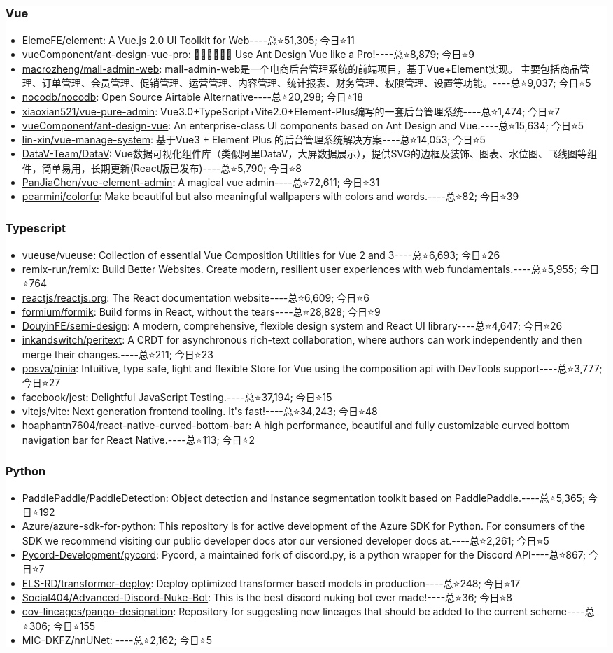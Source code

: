 ### Vue 
- [ElemeFE/element](https://github.com/ElemeFE/element): A Vue.js 2.0 UI Toolkit for Web----总⭐️51,305; 今日⭐️11 
- [vueComponent/ant-design-vue-pro](https://github.com/vueComponent/ant-design-vue-pro): 👨🏻‍💻👩🏻‍💻 Use Ant Design Vue like a Pro!----总⭐️8,879; 今日⭐️9 
- [macrozheng/mall-admin-web](https://github.com/macrozheng/mall-admin-web): mall-admin-web是一个电商后台管理系统的前端项目，基于Vue+Element实现。 主要包括商品管理、订单管理、会员管理、促销管理、运营管理、内容管理、统计报表、财务管理、权限管理、设置等功能。----总⭐️9,037; 今日⭐️5 
- [nocodb/nocodb](https://github.com/nocodb/nocodb): Open Source Airtable Alternative----总⭐️20,298; 今日⭐️18 
- [xiaoxian521/vue-pure-admin](https://github.com/xiaoxian521/vue-pure-admin): Vue3.0+TypeScript+Vite2.0+Element-Plus编写的一套后台管理系统----总⭐️1,474; 今日⭐️7 
- [vueComponent/ant-design-vue](https://github.com/vueComponent/ant-design-vue): An enterprise-class UI components based on Ant Design and Vue.----总⭐️15,634; 今日⭐️5 
- [lin-xin/vue-manage-system](https://github.com/lin-xin/vue-manage-system): 基于Vue3 + Element Plus 的后台管理系统解决方案----总⭐️14,053; 今日⭐️5 
- [DataV-Team/DataV](https://github.com/DataV-Team/DataV): Vue数据可视化组件库（类似阿里DataV，大屏数据展示），提供SVG的边框及装饰、图表、水位图、飞线图等组件，简单易用，长期更新(React版已发布)----总⭐️5,790; 今日⭐️8 
- [PanJiaChen/vue-element-admin](https://github.com/PanJiaChen/vue-element-admin): A magical vue admin----总⭐️72,611; 今日⭐️31 
- [pearmini/colorfu](https://github.com/pearmini/colorfu): Make beautiful but also meaningful wallpapers with colors and words.----总⭐️82; 今日⭐️39 

### Typescript 
- [vueuse/vueuse](https://github.com/vueuse/vueuse): Collection of essential Vue Composition Utilities for Vue 2 and 3----总⭐️6,693; 今日⭐️26 
- [remix-run/remix](https://github.com/remix-run/remix): Build Better Websites. Create modern, resilient user experiences with web fundamentals.----总⭐️5,955; 今日⭐️764 
- [reactjs/reactjs.org](https://github.com/reactjs/reactjs.org): The React documentation website----总⭐️6,609; 今日⭐️6 
- [formium/formik](https://github.com/formium/formik): Build forms in React, without the tears----总⭐️28,828; 今日⭐️9 
- [DouyinFE/semi-design](https://github.com/DouyinFE/semi-design): A modern, comprehensive, flexible design system and React UI library----总⭐️4,647; 今日⭐️26 
- [inkandswitch/peritext](https://github.com/inkandswitch/peritext): A CRDT for asynchronous rich-text collaboration, where authors can work independently and then merge their changes.----总⭐️211; 今日⭐️23 
- [posva/pinia](https://github.com/posva/pinia): Intuitive, type safe, light and flexible Store for Vue using the composition api with DevTools support----总⭐️3,777; 今日⭐️27 
- [facebook/jest](https://github.com/facebook/jest): Delightful JavaScript Testing.----总⭐️37,194; 今日⭐️15 
- [vitejs/vite](https://github.com/vitejs/vite): Next generation frontend tooling. It's fast!----总⭐️34,243; 今日⭐️48 
- [hoaphantn7604/react-native-curved-bottom-bar](https://github.com/hoaphantn7604/react-native-curved-bottom-bar): A high performance, beautiful and fully customizable curved bottom navigation bar for React Native.----总⭐️113; 今日⭐️2 

### Python 
- [PaddlePaddle/PaddleDetection](https://github.com/PaddlePaddle/PaddleDetection): Object detection and instance segmentation toolkit based on PaddlePaddle.----总⭐️5,365; 今日⭐️192 
- [Azure/azure-sdk-for-python](https://github.com/Azure/azure-sdk-for-python): This repository is for active development of the Azure SDK for Python. For consumers of the SDK we recommend visiting our public developer docs ator our versioned developer docs at.----总⭐️2,261; 今日⭐️5 
- [Pycord-Development/pycord](https://github.com/Pycord-Development/pycord): Pycord, a maintained fork of discord.py, is a python wrapper for the Discord API----总⭐️867; 今日⭐️7 
- [ELS-RD/transformer-deploy](https://github.com/ELS-RD/transformer-deploy): Deploy optimized transformer based models in production----总⭐️248; 今日⭐️17 
- [Social404/Advanced-Discord-Nuke-Bot](https://github.com/Social404/Advanced-Discord-Nuke-Bot): This is the best discord nuking bot ever made!----总⭐️36; 今日⭐️8 
- [cov-lineages/pango-designation](https://github.com/cov-lineages/pango-designation): Repository for suggesting new lineages that should be added to the current scheme----总⭐️306; 今日⭐️155 
- [MIC-DKFZ/nnUNet](https://github.com/MIC-DKFZ/nnUNet): ----总⭐️2,162; 今日⭐️5 